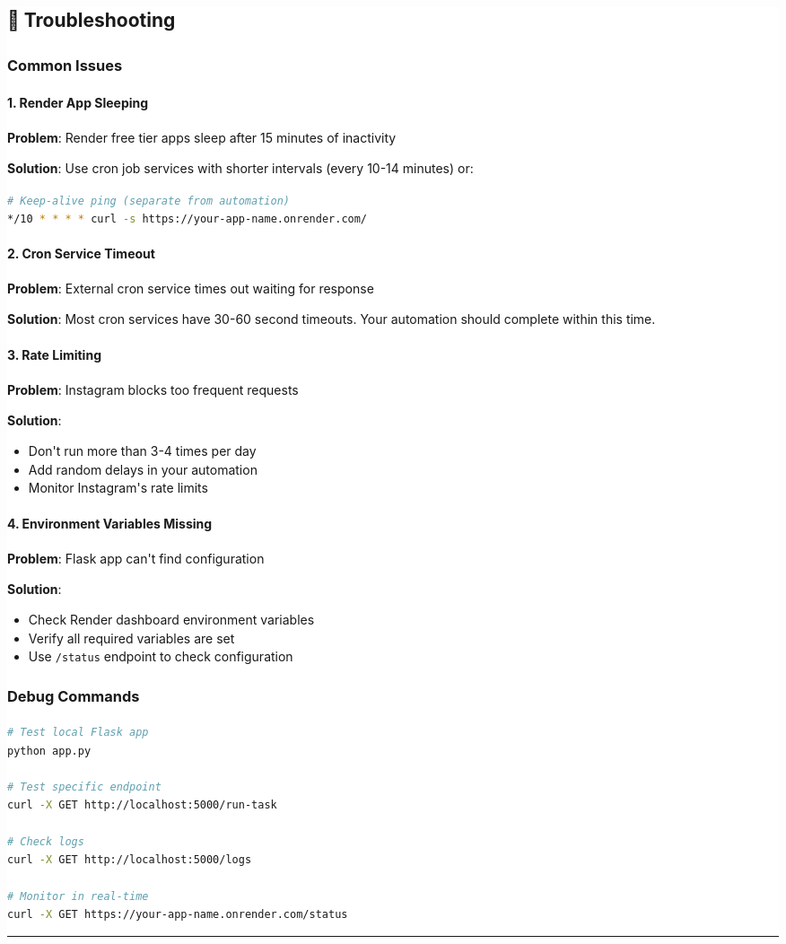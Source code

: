 
## 🔧 Troubleshooting

### Common Issues

#### 1. **Render App Sleeping**

**Problem**: Render free tier apps sleep after 15 minutes of inactivity

**Solution**: Use cron job services with shorter intervals (every 10-14 minutes) or:

```bash
# Keep-alive ping (separate from automation)
*/10 * * * * curl -s https://your-app-name.onrender.com/
```

#### 2. **Cron Service Timeout**

**Problem**: External cron service times out waiting for response

**Solution**: Most cron services have 30-60 second timeouts. Your automation should complete within this time.

#### 3. **Rate Limiting**

**Problem**: Instagram blocks too frequent requests

**Solution**:

- Don't run more than 3-4 times per day
- Add random delays in your automation
- Monitor Instagram's rate limits

#### 4. **Environment Variables Missing**

**Problem**: Flask app can't find configuration

**Solution**:

- Check Render dashboard environment variables
- Verify all required variables are set
- Use `/status` endpoint to check configuration

### Debug Commands

```bash
# Test local Flask app
python app.py

# Test specific endpoint
curl -X GET http://localhost:5000/run-task

# Check logs
curl -X GET http://localhost:5000/logs

# Monitor in real-time
curl -X GET https://your-app-name.onrender.com/status
```

---